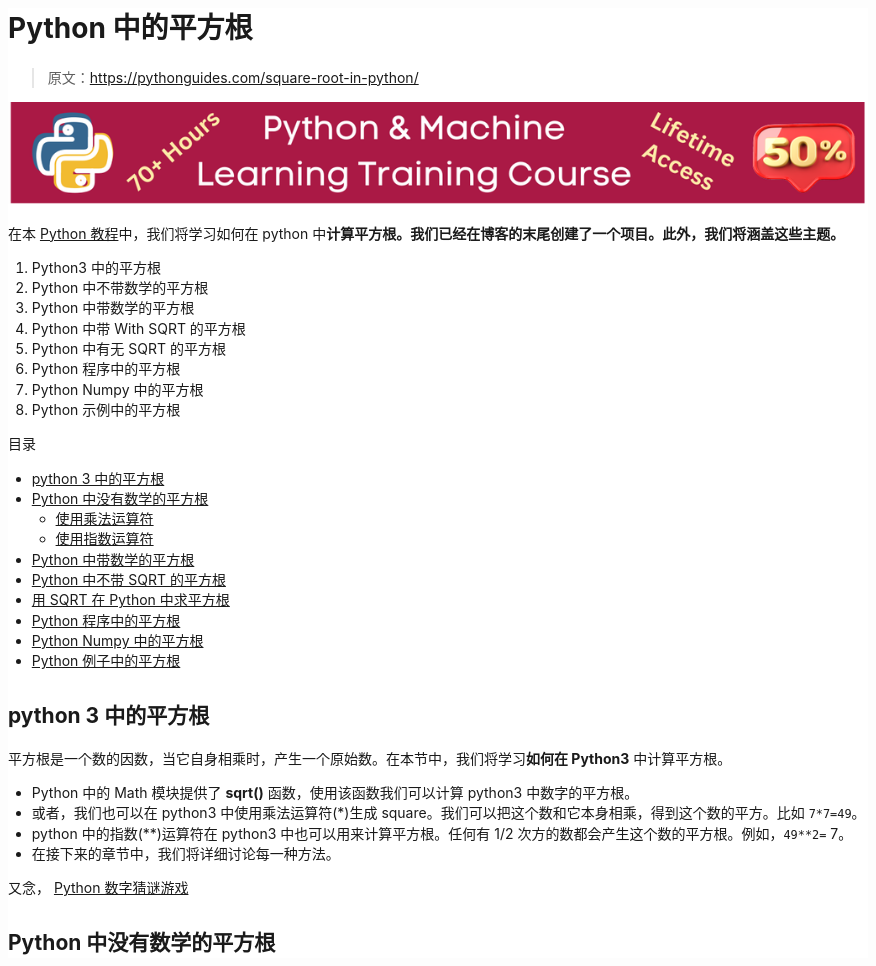 # Python 中的平方根

> 原文：<https://pythonguides.com/square-root-in-python/>

[![Python & Machine Learning training courses](img/49ec9c6da89a04c9f45bab643f8c765c.png)](https://sharepointsky.teachable.com/p/python-and-machine-learning-training-course)

在本 [Python 教程](https://pythonguides.com/sitemap/)中，我们将学习如何在 python 中**计算平方根。我们已经在博客的末尾创建了一个项目。此外，我们将涵盖这些主题。**

1.  Python3 中的平方根
2.  Python 中不带数学的平方根
3.  Python 中带数学的平方根
4.  Python 中带 With SQRT 的平方根
5.  Python 中有无 SQRT 的平方根
6.  Python 程序中的平方根
7.  Python Numpy 中的平方根
8.  Python 示例中的平方根

目录

[](#)

*   [python 3 中的平方根](#Square_Root_in_Python3 "Square Root in Python3")
*   [Python 中没有数学的平方根](#Square_Root_in_Python_Without_Math "Square Root in Python Without Math")
    *   [使用乘法运算符](#Using_Multiply_Operator "Using Multiply Operator")
    *   [使用指数运算符](#Using_Exponent_Operator "Using Exponent Operator")
*   [Python 中带数学的平方根](#Square_Root_in_Python_With_Math "Square Root in Python With Math")
*   [Python 中不带 SQRT 的平方根](#Square_Root_in_Python_Without_SQRT "Square Root in Python Without SQRT")
*   [用 SQRT 在 Python 中求平方根](#Square_Root_in_Python_With_SQRT "Square Root in Python With SQRT")
*   [Python 程序中的平方根](#Square_Root_in_Python_Program "Square Root in Python Program")
*   [Python Numpy 中的平方根](#Square_Root_in_Python_Numpy "Square Root in Python Numpy")
*   [Python 例子中的平方根](#Square_Root_in_Python_Example "Square Root in Python Example")

## python 3 中的平方根

平方根是一个数的因数，当它自身相乘时，产生一个原始数。在本节中，我们将学习**如何在 Python3** 中计算平方根。

*   Python 中的 Math 模块提供了 **sqrt()** 函数，使用该函数我们可以计算 python3 中数字的平方根。
*   或者，我们也可以在 python3 中使用乘法运算符(*)生成 square。我们可以把这个数和它本身相乘，得到这个数的平方。比如 `7*7=49`。
*   python 中的指数(**)运算符在 python3 中也可以用来计算平方根。任何有 1/2 次方的数都会产生这个数的平方根。例如，`49**2=` 7。
*   在接下来的章节中，我们将详细讨论每一种方法。

又念， [Python 数字猜谜游戏](https://pythonguides.com/python-number-guessing-game/)

## Python 中没有数学的平方根
